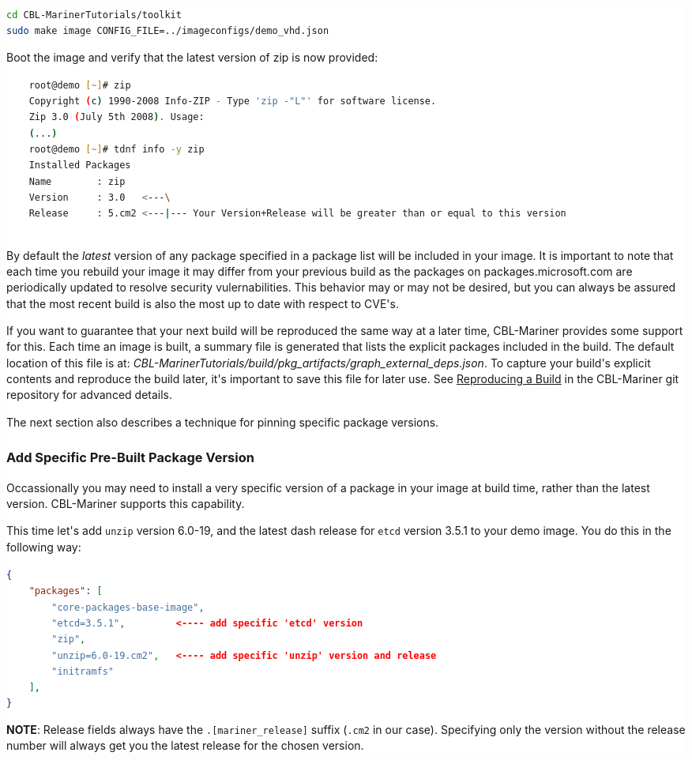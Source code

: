```bash
cd CBL-MarinerTutorials/toolkit
sudo make image CONFIG_FILE=../imageconfigs/demo_vhd.json
```
Boot the image and verify that the latest version of zip is now provided:

```bash
    root@demo [~]# zip
    Copyright (c) 1990-2008 Info-ZIP - Type 'zip -"L"' for software license.
    Zip 3.0 (July 5th 2008). Usage:
    (...)
    root@demo [~]# tdnf info -y zip
    Installed Packages
    Name        : zip
    Version     : 3.0   <---\
    Release     : 5.cm2 <---|--- Your Version+Release will be greater than or equal to this version
    
```

By default the _latest_ version of any package specified in a package list will be included in your image.  It is important to note that each time you rebuild your image it may differ from your previous build as the packages on packages.microsoft.com are periodically updated to resolve security vulernabilities. This behavior may or may not be desired, but you can always be assured that the most recent build is also the most up to date with respect to CVE's. 

If you want to guarantee that your next build will be reproduced the same way at a later time, CBL-Mariner provides some support for this. Each time an image is built, a summary file is generated that lists the explicit packages included in the build.  The default location of this file is at: _CBL-MarinerTutorials/build/pkg_artifacts/graph_external_deps.json_.  To capture your build's explicit contents and reproduce the build later, it's important to save this file for later use.  See [Reproducing a Build](https://github.com/microsoft/CBL-Mariner/blob/2.0/toolkit/docs/building/building.md#reproducing-a-build) in the CBL-Mariner git repository for advanced details.

The next section also describes a technique for pinning specific package versions.

### Add Specific Pre-Built Package Version

Occassionally you may need to install a very specific version of a package in your image at build time, rather than the latest version. CBL-Mariner supports this capability.

This time let's add `unzip` version 6.0-19, and the latest dash release for `etcd` version 3.5.1 to your demo image.  You do this in the following way:

```json
{
    "packages": [
        "core-packages-base-image",
        "etcd=3.5.1",         <---- add specific 'etcd' version
        "zip",
        "unzip=6.0-19.cm2",   <---- add specific 'unzip' version and release
        "initramfs"
    ],
}
```

**NOTE**: Release fields always have the `.[mariner_release]` suffix (`.cm2` in our case). Specifying only the version without the release number will always get you the latest release for the chosen version.

